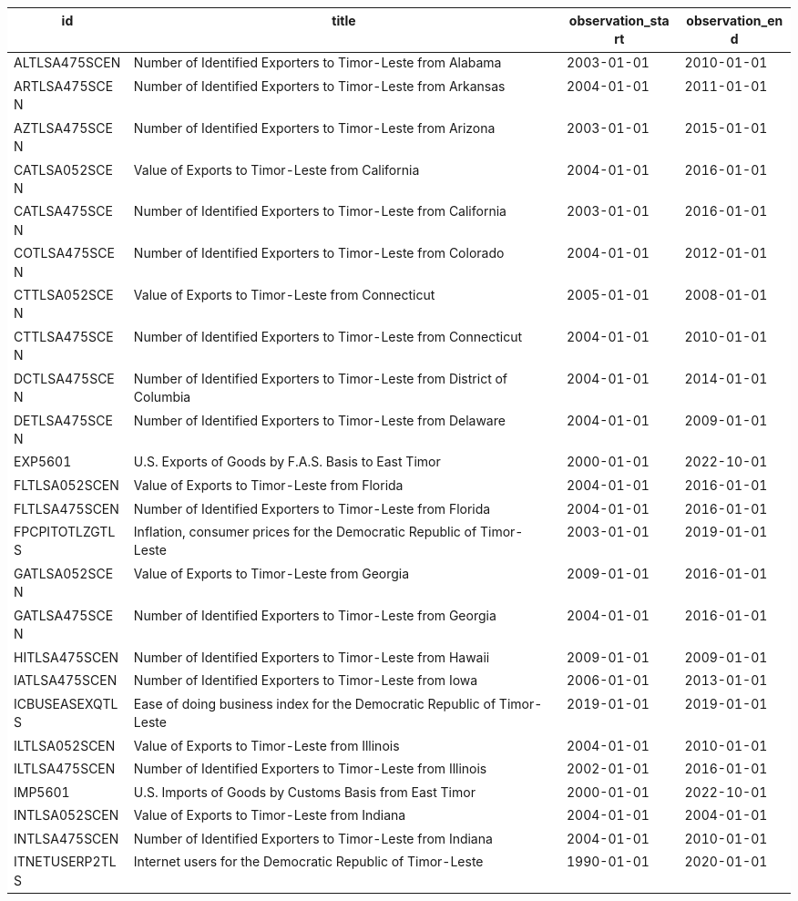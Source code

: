 | id                | title                                                                                                                                                       | observation_start   | observation_end   |
|-------------------|-------------------------------------------------------------------------------------------------------------------------------------------------------------|---------------------|-------------------|
| ALTLSA475SCEN     | Number of Identified Exporters to Timor-Leste from Alabama                                                                                                  | 2003-01-01          | 2010-01-01        |
| ARTLSA475SCEN     | Number of Identified Exporters to Timor-Leste from Arkansas                                                                                                 | 2004-01-01          | 2011-01-01        |
| AZTLSA475SCEN     | Number of Identified Exporters to Timor-Leste from Arizona                                                                                                  | 2003-01-01          | 2015-01-01        |
| CATLSA052SCEN     | Value of Exports to Timor-Leste from California                                                                                                             | 2004-01-01          | 2016-01-01        |
| CATLSA475SCEN     | Number of Identified Exporters to Timor-Leste from California                                                                                               | 2003-01-01          | 2016-01-01        |
| COTLSA475SCEN     | Number of Identified Exporters to Timor-Leste from Colorado                                                                                                 | 2004-01-01          | 2012-01-01        |
| CTTLSA052SCEN     | Value of Exports to Timor-Leste from Connecticut                                                                                                            | 2005-01-01          | 2008-01-01        |
| CTTLSA475SCEN     | Number of Identified Exporters to Timor-Leste from Connecticut                                                                                              | 2004-01-01          | 2010-01-01        |
| DCTLSA475SCEN     | Number of Identified Exporters to Timor-Leste from District of Columbia                                                                                     | 2004-01-01          | 2014-01-01        |
| DETLSA475SCEN     | Number of Identified Exporters to Timor-Leste from Delaware                                                                                                 | 2004-01-01          | 2009-01-01        |
| EXP5601           | U.S. Exports of Goods by F.A.S. Basis to East Timor                                                                                                         | 2000-01-01          | 2022-10-01        |
| FLTLSA052SCEN     | Value of Exports to Timor-Leste from Florida                                                                                                                | 2004-01-01          | 2016-01-01        |
| FLTLSA475SCEN     | Number of Identified Exporters to Timor-Leste from Florida                                                                                                  | 2004-01-01          | 2016-01-01        |
| FPCPITOTLZGTLS    | Inflation, consumer prices for the Democratic Republic of Timor-Leste                                                                                       | 2003-01-01          | 2019-01-01        |
| GATLSA052SCEN     | Value of Exports to Timor-Leste from Georgia                                                                                                                | 2009-01-01          | 2016-01-01        |
| GATLSA475SCEN     | Number of Identified Exporters to Timor-Leste from Georgia                                                                                                  | 2004-01-01          | 2016-01-01        |
| HITLSA475SCEN     | Number of Identified Exporters to Timor-Leste from Hawaii                                                                                                   | 2009-01-01          | 2009-01-01        |
| IATLSA475SCEN     | Number of Identified Exporters to Timor-Leste from Iowa                                                                                                     | 2006-01-01          | 2013-01-01        |
| ICBUSEASEXQTLS    | Ease of doing business index for the Democratic Republic of Timor-Leste                                                                                     | 2019-01-01          | 2019-01-01        |
| ILTLSA052SCEN     | Value of Exports to Timor-Leste from Illinois                                                                                                               | 2004-01-01          | 2010-01-01        |
| ILTLSA475SCEN     | Number of Identified Exporters to Timor-Leste from Illinois                                                                                                 | 2002-01-01          | 2016-01-01        |
| IMP5601           | U.S. Imports of Goods by Customs Basis from East Timor                                                                                                      | 2000-01-01          | 2022-10-01        |
| INTLSA052SCEN     | Value of Exports to Timor-Leste from Indiana                                                                                                                | 2004-01-01          | 2004-01-01        |
| INTLSA475SCEN     | Number of Identified Exporters to Timor-Leste from Indiana                                                                                                  | 2004-01-01          | 2010-01-01        |
| ITNETUSERP2TLS    | Internet users for the Democratic Republic of Timor-Leste                                                                                                   | 1990-01-01          | 2020-01-01        |